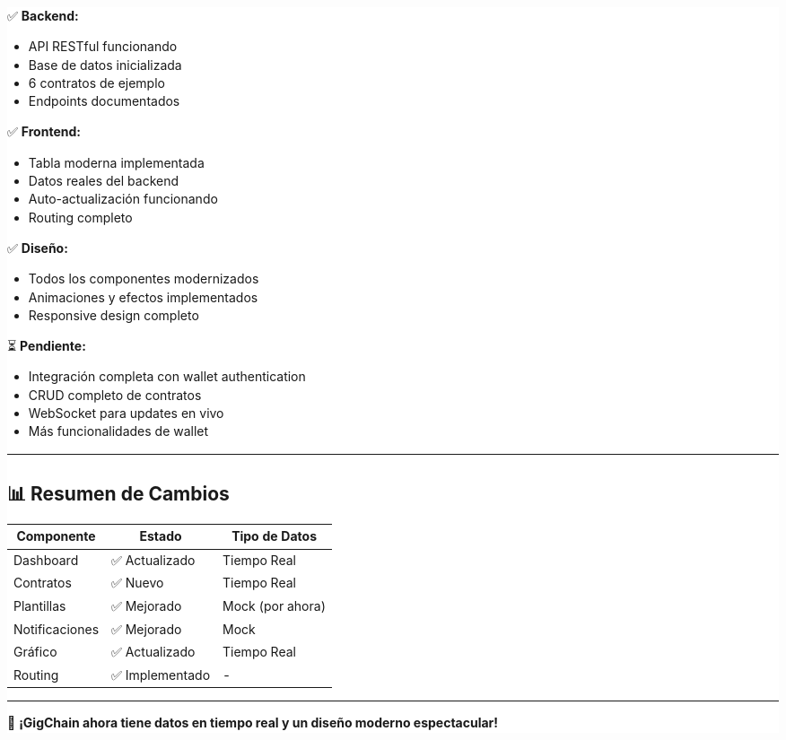 ✅ **Backend:**
- API RESTful funcionando
- Base de datos inicializada
- 6 contratos de ejemplo
- Endpoints documentados

✅ **Frontend:**
- Tabla moderna implementada
- Datos reales del backend
- Auto-actualización funcionando
- Routing completo

✅ **Diseño:**
- Todos los componentes modernizados
- Animaciones y efectos implementados
- Responsive design completo

⏳ **Pendiente:**
- Integración completa con wallet authentication
- CRUD completo de contratos
- WebSocket para updates en vivo
- Más funcionalidades de wallet

---

## 📊 Resumen de Cambios

| Componente | Estado | Tipo de Datos |
|------------|--------|---------------|
| Dashboard | ✅ Actualizado | Tiempo Real |
| Contratos | ✅ Nuevo | Tiempo Real |
| Plantillas | ✅ Mejorado | Mock (por ahora) |
| Notificaciones | ✅ Mejorado | Mock |
| Gráfico | ✅ Actualizado | Tiempo Real |
| Routing | ✅ Implementado | - |

---

🎉 **¡GigChain ahora tiene datos en tiempo real y un diseño moderno espectacular!**

